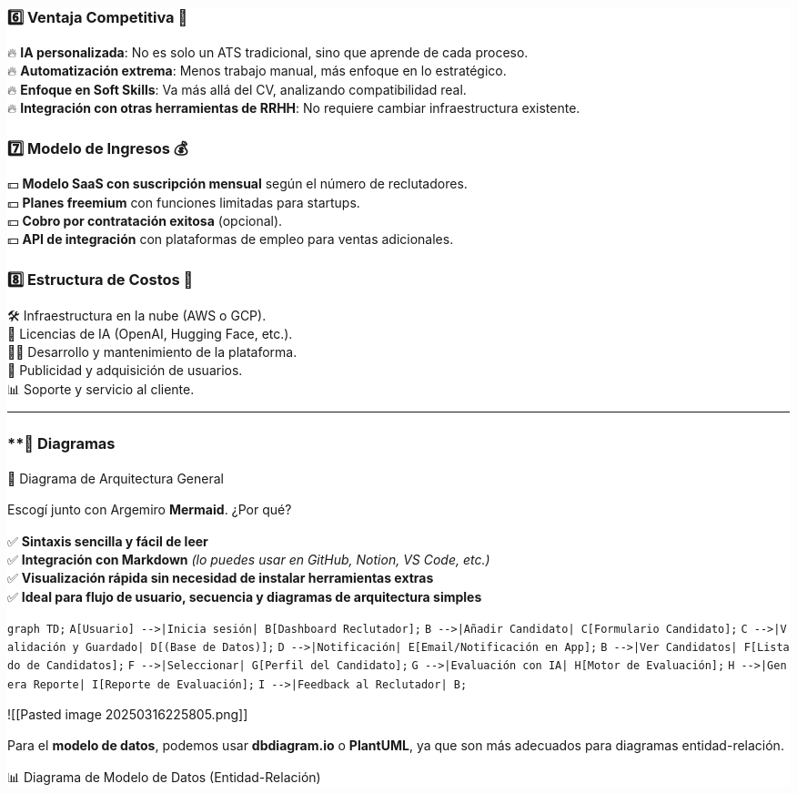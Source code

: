 ### **6️⃣ Ventaja Competitiva 🚀**

🔥 **IA personalizada**: No es solo un ATS tradicional, sino que aprende de cada proceso.  
🔥 **Automatización extrema**: Menos trabajo manual, más enfoque en lo estratégico.  
🔥 **Enfoque en Soft Skills**: Va más allá del CV, analizando compatibilidad real.  
🔥 **Integración con otras herramientas de RRHH**: No requiere cambiar infraestructura existente.

### **7️⃣ Modelo de Ingresos 💰**

💵 **Modelo SaaS con suscripción mensual** según el número de reclutadores.  
💵 **Planes freemium** con funciones limitadas para startups.  
💵 **Cobro por contratación exitosa** (opcional).  
💵 **API de integración** con plataformas de empleo para ventas adicionales.

### **8️⃣ Estructura de Costos 💸**

🛠️ Infraestructura en la nube (AWS o GCP).  
🤖 Licencias de IA (OpenAI, Hugging Face, etc.).  
👨‍💻 Desarrollo y mantenimiento de la plataforma.  
📢 Publicidad y adquisición de usuarios.  
📊 Soporte y servicio al cliente.

---


### **📌 Diagramas

🔷 Diagrama de Arquitectura General

Escogí junto con Argemiro **Mermaid**. ¿Por qué?

✅ **Sintaxis sencilla y fácil de leer**  
✅ **Integración con Markdown** _(lo puedes usar en GitHub, Notion, VS Code, etc.)_  
✅ **Visualización rápida sin necesidad de instalar herramientas extras**  
✅ **Ideal para flujo de usuario, secuencia y diagramas de arquitectura simples**

`graph TD;`
    `A[Usuario] -->|Inicia sesión| B[Dashboard Reclutador];`
    `B -->|Añadir Candidato| C[Formulario Candidato];`
    `C -->|Validación y Guardado| D[(Base de Datos)];`
    `D -->|Notificación| E[Email/Notificación en App];`
    `B -->|Ver Candidatos| F[Listado de Candidatos];`
    `F -->|Seleccionar| G[Perfil del Candidato];`
    `G -->|Evaluación con IA| H[Motor de Evaluación];`
    `H -->|Genera Reporte| I[Reporte de Evaluación];`
    `I -->|Feedback al Reclutador| B;`

![[Pasted image 20250316225805.png]]




Para el **modelo de datos**, podemos usar **dbdiagram.io** o **PlantUML**, ya que son más adecuados para diagramas entidad-relación.

📊 Diagrama de Modelo de Datos (Entidad-Relación)
